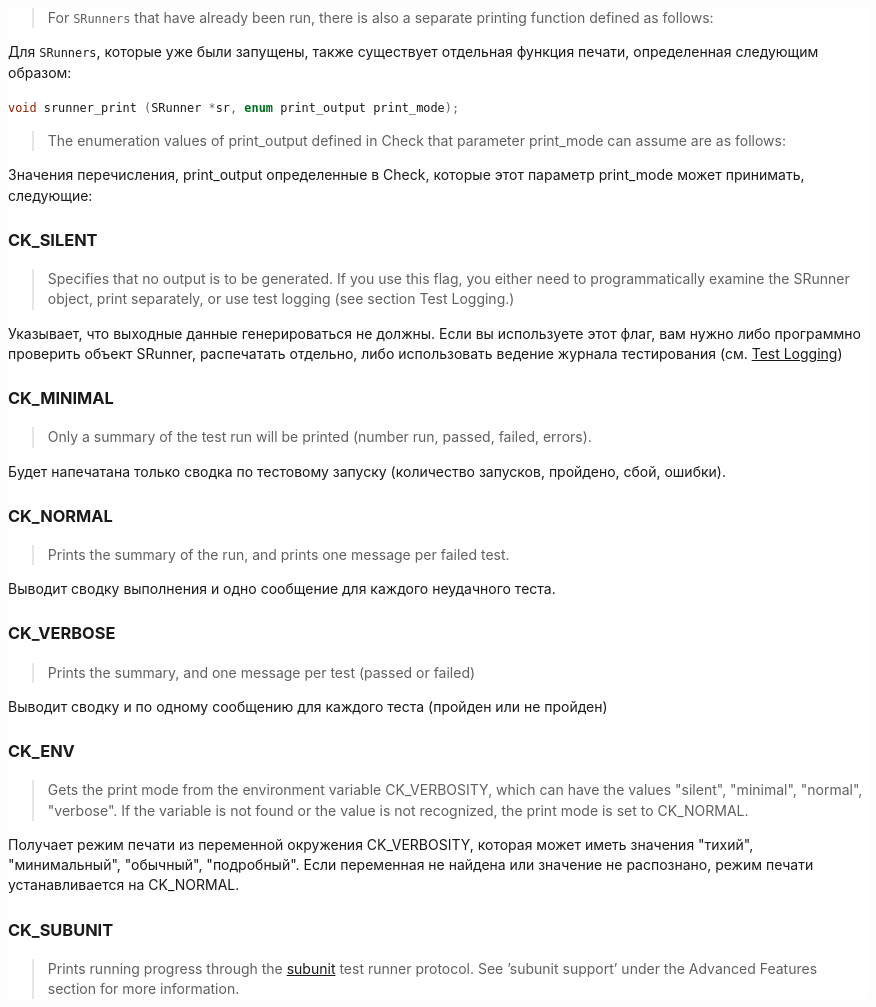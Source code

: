 >For `SRunners` that have already been run, there is also a separate printing function defined as follows:

Для `SRunners`, которые уже были запущены, также существует отдельная функция печати, определенная следующим образом:

```c
void srunner_print (SRunner *sr, enum print_output print_mode);
```

>The enumeration values of print_output defined in Check that parameter print_mode can assume are as follows:

Значения перечисления, print_output определенные в Check, которые этот параметр print_mode может принимать, следующие:


### CK_SILENT

>Specifies that no output is to be generated. If you use this flag, you either need to programmatically examine the SRunner object, print separately, or use test logging (see section Test Logging.)

Указывает, что выходные данные генерироваться не должны. Если вы используете этот флаг, вам нужно либо программно проверить объект SRunner, распечатать отдельно, либо использовать ведение журнала тестирования (см. [Test Logging](#ведение-журнала-тестирования-test-logging))

### CK_MINIMAL

> Only a summary of the test run will be printed (number run, passed, failed, errors).

Будет напечатана только сводка по тестовому запуску (количество запусков, пройдено, сбой, ошибки).

### CK_NORMAL

>Prints the summary of the run, and prints one message per failed test.

Выводит сводку выполнения и одно сообщение для каждого неудачного теста.

### CK_VERBOSE

>Prints the summary, and one message per test (passed or failed)

Выводит сводку и по одному сообщению для каждого теста (пройден или не пройден)

### CK_ENV

>Gets the print mode from the environment variable CK_VERBOSITY, which can have the values "silent", "minimal", "normal", "verbose". If the variable is not found or the value is not recognized, the print mode is set to CK_NORMAL.

Получает режим печати из переменной окружения CK_VERBOSITY, которая может иметь значения "тихий", "минимальный", "обычный", "подробный". Если переменная не найдена или значение не распознано, режим печати устанавливается на CK_NORMAL.

### CK_SUBUNIT

>Prints running progress through the [subunit](https://launchpad.net/subunit/) test runner protocol. See ’subunit support’ under the Advanced Features section for more information.
